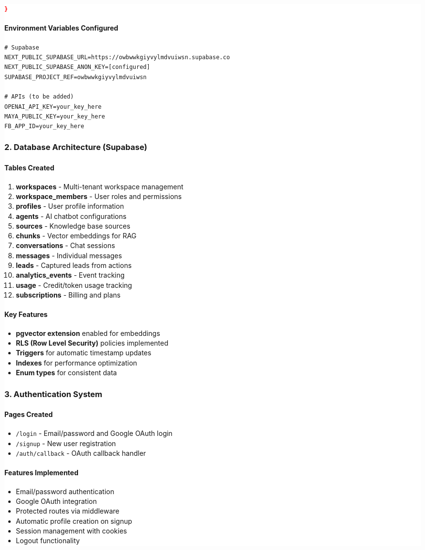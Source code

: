 ```json
}
```

#### Environment Variables Configured
```env
# Supabase
NEXT_PUBLIC_SUPABASE_URL=https://owbwwkgiyvylmdvuiwsn.supabase.co
NEXT_PUBLIC_SUPABASE_ANON_KEY=[configured]
SUPABASE_PROJECT_REF=owbwwkgiyvylmdvuiwsn

# APIs (to be added)
OPENAI_API_KEY=your_key_here
MAYA_PUBLIC_KEY=your_key_here
FB_APP_ID=your_key_here
```

### 2. Database Architecture (Supabase)

#### Tables Created
1. **workspaces** - Multi-tenant workspace management
2. **workspace_members** - User roles and permissions
3. **profiles** - User profile information
4. **agents** - AI chatbot configurations
5. **sources** - Knowledge base sources
6. **chunks** - Vector embeddings for RAG
7. **conversations** - Chat sessions
8. **messages** - Individual messages
9. **leads** - Captured leads from actions
10. **analytics_events** - Event tracking
11. **usage** - Credit/token usage tracking
12. **subscriptions** - Billing and plans

#### Key Features
- **pgvector extension** enabled for embeddings
- **RLS (Row Level Security)** policies implemented
- **Triggers** for automatic timestamp updates
- **Indexes** for performance optimization
- **Enum types** for consistent data

### 3. Authentication System

#### Pages Created
- `/login` - Email/password and Google OAuth login
- `/signup` - New user registration
- `/auth/callback` - OAuth callback handler

#### Features Implemented
- Email/password authentication
- Google OAuth integration
- Protected routes via middleware
- Automatic profile creation on signup
- Session management with cookies
- Logout functionality
